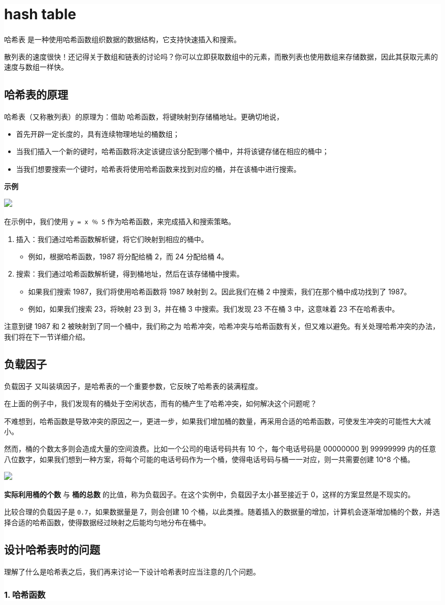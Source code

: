 # hash table

哈希表 是一种使用哈希函数组织数据的数据结构，它支持快速插入和搜索。

散列表的速度很快！还记得关于数组和链表的讨论吗？你可以立即获取数组中的元素，而散列表也使用数组来存储数据，因此其获取元素的速度与数组一样快。

## 哈希表的原理

哈希表（又称散列表）的原理为：借助 哈希函数，将键映射到存储桶地址。更确切地说，

+ 首先开辟一定长度的，具有连续物理地址的桶数组；

+ 当我们插入一个新的键时，哈希函数将决定该键应该分配到哪个桶中，并将该键存储在相应的桶中；

+ 当我们想要搜索一个键时，哈希表将使用哈希函数来找到对应的桶，并在该桶中进行搜索。

**示例**

![](https://pic.leetcode-cn.com/210cf5c195c2e0f624bb38accb0a543e6f5c184130c8267d20aad00500e65da2-1.png)

在示例中，我们使用 `y = x ％ 5` 作为哈希函数，来完成插入和搜索策略。

1. 插入：我们通过哈希函数解析键，将它们映射到相应的桶中。

    + 例如，根据哈希函数，1987 将分配给桶 2，而 24 分配给桶 4。

2. 搜索：我们通过哈希函数解析键，得到桶地址，然后在该存储桶中搜索。

    + 如果我们搜索 1987，我们将使用哈希函数将 1987 映射到 2。因此我们在桶 2 中搜索，我们在那个桶中成功找到了 1987。

    + 例如，如果我们搜索 23，将映射 23 到 3，并在桶 3 中搜索。我们发现 23 不在桶 3 中，这意味着 23 不在哈希表中。

注意到键 1987 和 2 被映射到了同一个桶中，我们称之为 哈希冲突，哈希冲突与哈希函数有关，但又难以避免。有关处理哈希冲突的办法，我们将在下一节详细介绍。

## 负载因子

负载因子 又叫装填因子，是哈希表的一个重要参数，它反映了哈希表的装满程度。

在上面的例子中，我们发现有的桶处于空闲状态，而有的桶产生了哈希冲突，如何解决这个问题呢？

不难想到，哈希函数是导致冲突的原因之一，更进一步，如果我们增加桶的数量，再采用合适的哈希函数，可使发生冲突的可能性大大减小。

然而，桶的个数太多则会造成大量的空间浪费。比如一个公司的电话号码共有 10 个，每个电话号码是 00000000 到 99999999 内的任意八位数字，如果我们想到一种方案，将每个可能的电话号码作为一个桶，使得电话号码与桶一一对应，则一共需要创建 10^8 个桶。

![](https://pic.leetcode-cn.com/863a2c3059cb9353d884420fb23c8e6e4ec65602d145782970bae39c9ba3957c-2.png)

**实际利用桶的个数** 与 **桶的总数** 的比值，称为负载因子。在这个实例中，负载因子太小甚至接近于 0，这样的方案显然是不现实的。

比较合理的负载因子是 `0.7`，如果数据量是 7，则会创建 10 个桶，以此类推。随着插入的数据量的增加，计算机会逐渐增加桶的个数，并选择合适的哈希函数，使得数据经过映射之后能均匀地分布在桶中。

## 设计哈希表时的问题

理解了什么是哈希表之后，我们再来讨论一下设计哈希表时应当注意的几个问题。

### 1. 哈希函数
